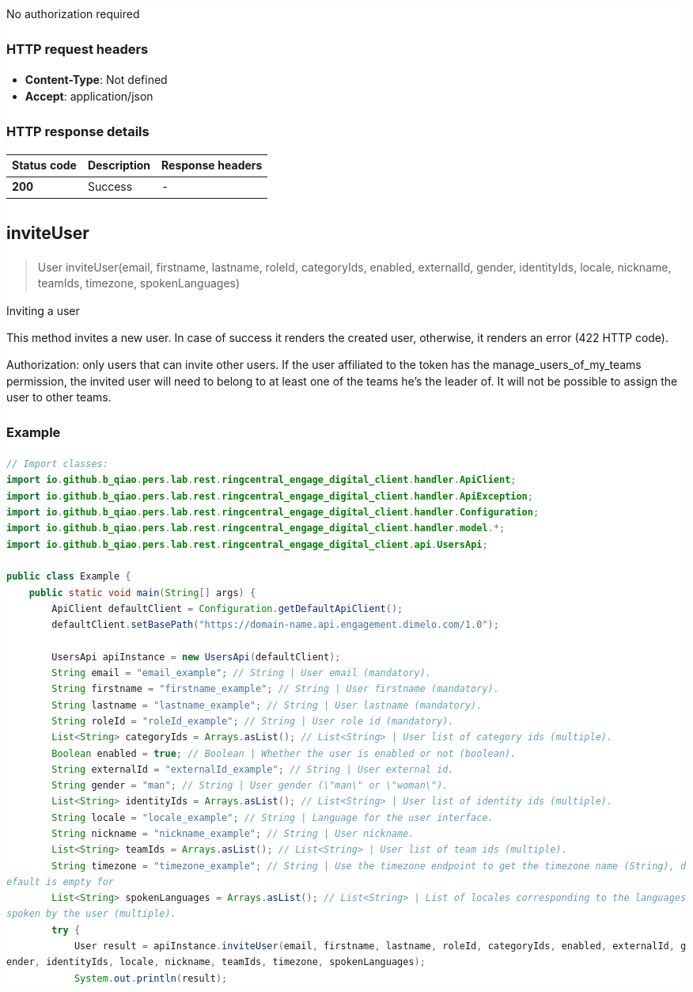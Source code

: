 No authorization required

### HTTP request headers

- **Content-Type**: Not defined
- **Accept**: application/json

### HTTP response details
| Status code | Description | Response headers |
|-------------|-------------|------------------|
| **200** | Success |  -  |


## inviteUser

> User inviteUser(email, firstname, lastname, roleId, categoryIds, enabled, externalId, gender, identityIds, locale, nickname, teamIds, timezone, spokenLanguages)

Inviting a user

This method invites a new user. In case of success it renders the created user, otherwise, it renders an error (422 HTTP code).

Authorization​: only users that can invite other users. If the user affiliated to the token has the manage_users_of_my_teams permission, the invited user will need to belong to at least one of the teams he’s the leader of. It will not be possible to assign the user to other teams.

### Example

```java
// Import classes:
import io.github.b_qiao.pers.lab.rest.ringcentral_engage_digital_client.handler.ApiClient;
import io.github.b_qiao.pers.lab.rest.ringcentral_engage_digital_client.handler.ApiException;
import io.github.b_qiao.pers.lab.rest.ringcentral_engage_digital_client.handler.Configuration;
import io.github.b_qiao.pers.lab.rest.ringcentral_engage_digital_client.handler.model.*;
import io.github.b_qiao.pers.lab.rest.ringcentral_engage_digital_client.api.UsersApi;

public class Example {
    public static void main(String[] args) {
        ApiClient defaultClient = Configuration.getDefaultApiClient();
        defaultClient.setBasePath("https://domain-name.api.engagement.dimelo.com/1.0");

        UsersApi apiInstance = new UsersApi(defaultClient);
        String email = "email_example"; // String | User email (mandatory).
        String firstname = "firstname_example"; // String | User firstname (mandatory).
        String lastname = "lastname_example"; // String | User lastname (mandatory).
        String roleId = "roleId_example"; // String | User role id (mandatory).
        List<String> categoryIds = Arrays.asList(); // List<String> | User list of category ids (multiple).
        Boolean enabled = true; // Boolean | Whether the user is enabled or not (boolean).
        String externalId = "externalId_example"; // String | User external id.
        String gender = "man"; // String | User gender (\"man\" or \"woman\").
        List<String> identityIds = Arrays.asList(); // List<String> | User list of identity ids (multiple).
        String locale = "locale_example"; // String | Language for the user interface.
        String nickname = "nickname_example"; // String | User nickname.
        List<String> teamIds = Arrays.asList(); // List<String> | User list of team ids (multiple).
        String timezone = "timezone_example"; // String | Use the timezone endpoint to get the timezone name (String), default is empty for
        List<String> spokenLanguages = Arrays.asList(); // List<String> | List of locales corresponding to the languages spoken by the user (multiple).
        try {
            User result = apiInstance.inviteUser(email, firstname, lastname, roleId, categoryIds, enabled, externalId, gender, identityIds, locale, nickname, teamIds, timezone, spokenLanguages);
            System.out.println(result);
```